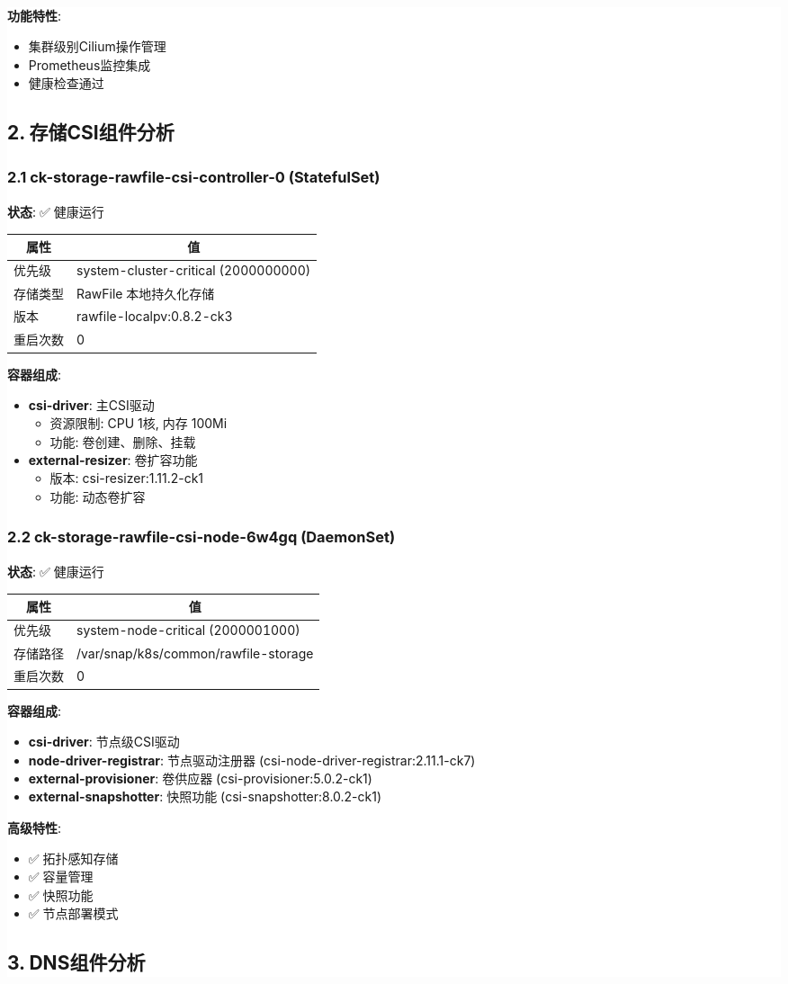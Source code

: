 **功能特性**:
- 集群级别Cilium操作管理
- Prometheus监控集成
- 健康检查通过

## 2. 存储CSI组件分析

### 2.1 ck-storage-rawfile-csi-controller-0 (StatefulSet)
**状态**: ✅ 健康运行

| 属性 | 值 |
|------|-----|
| 优先级 | system-cluster-critical (2000000000) |
| 存储类型 | RawFile 本地持久化存储 |
| 版本 | rawfile-localpv:0.8.2-ck3 |
| 重启次数 | 0 |

**容器组成**:
- **csi-driver**: 主CSI驱动
  - 资源限制: CPU 1核, 内存 100Mi
  - 功能: 卷创建、删除、挂载
- **external-resizer**: 卷扩容功能
  - 版本: csi-resizer:1.11.2-ck1
  - 功能: 动态卷扩容

### 2.2 ck-storage-rawfile-csi-node-6w4gq (DaemonSet)
**状态**: ✅ 健康运行

| 属性 | 值 |
|------|-----|
| 优先级 | system-node-critical (2000001000) |
| 存储路径 | /var/snap/k8s/common/rawfile-storage |
| 重启次数 | 0 |

**容器组成**:
- **csi-driver**: 节点级CSI驱动
- **node-driver-registrar**: 节点驱动注册器 (csi-node-driver-registrar:2.11.1-ck7)
- **external-provisioner**: 卷供应器 (csi-provisioner:5.0.2-ck1)
- **external-snapshotter**: 快照功能 (csi-snapshotter:8.0.2-ck1)

**高级特性**:
- ✅ 拓扑感知存储
- ✅ 容量管理
- ✅ 快照功能
- ✅ 节点部署模式

## 3. DNS组件分析
